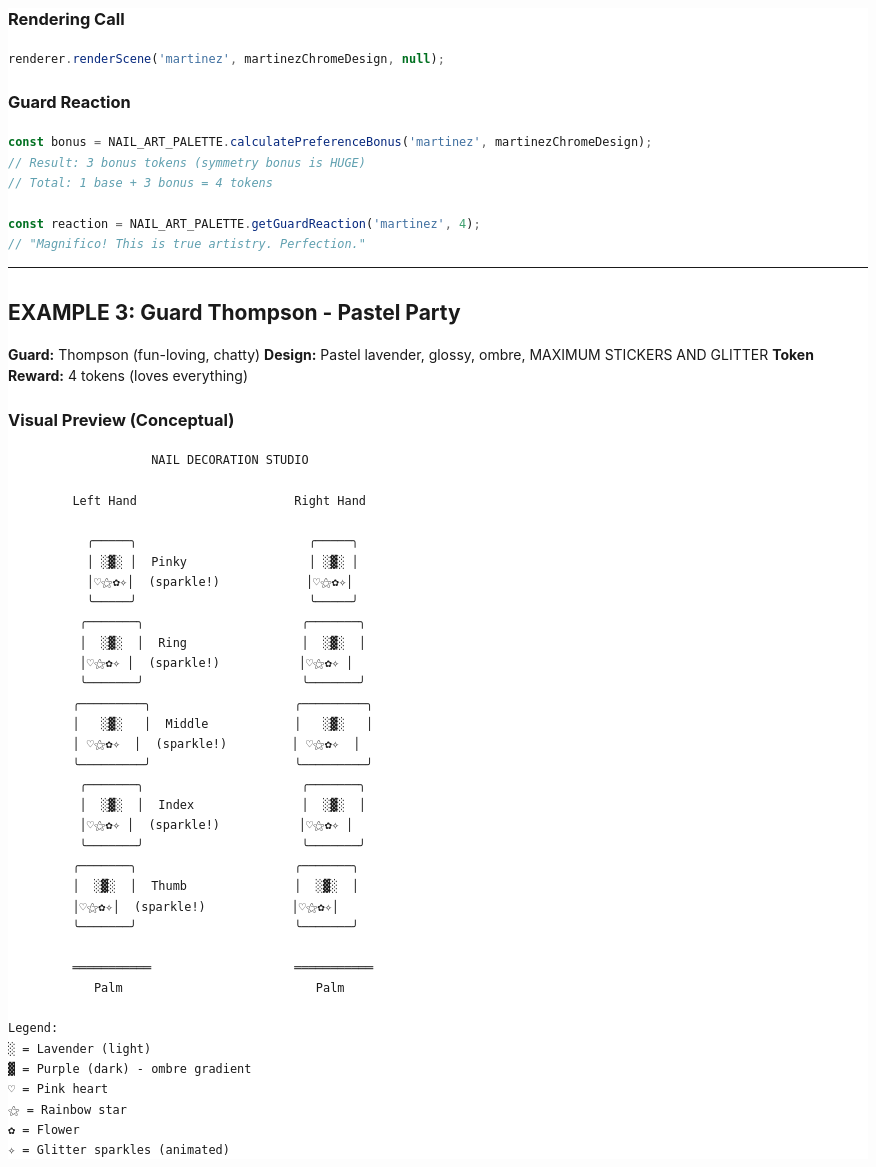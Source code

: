 ### Rendering Call

```javascript
renderer.renderScene('martinez', martinezChromeDesign, null);
```

### Guard Reaction

```javascript
const bonus = NAIL_ART_PALETTE.calculatePreferenceBonus('martinez', martinezChromeDesign);
// Result: 3 bonus tokens (symmetry bonus is HUGE)
// Total: 1 base + 3 bonus = 4 tokens

const reaction = NAIL_ART_PALETTE.getGuardReaction('martinez', 4);
// "Magnifico! This is true artistry. Perfection."
```

---

## EXAMPLE 3: Guard Thompson - Pastel Party

**Guard:** Thompson (fun-loving, chatty)
**Design:** Pastel lavender, glossy, ombre, MAXIMUM STICKERS AND GLITTER
**Token Reward:** 4 tokens (loves everything)

### Visual Preview (Conceptual)

```
                    NAIL DECORATION STUDIO

         Left Hand                      Right Hand

           ╭─────╮                        ╭─────╮
           │ ░▓░ │  Pinky                 │ ░▓░ │
           │♡⚝✿✧│  (sparkle!)            │♡⚝✿✧│
           ╰─────╯                        ╰─────╯
          ╭───────╮                      ╭───────╮
          │  ░▓░  │  Ring                │  ░▓░  │
          │♡⚝✿✧ │  (sparkle!)           │♡⚝✿✧ │
          ╰───────╯                      ╰───────╯
         ╭─────────╮                    ╭─────────╮
         │   ░▓░   │  Middle            │   ░▓░   │
         │ ♡⚝✿✧  │  (sparkle!)         │ ♡⚝✿✧  │
         ╰─────────╯                    ╰─────────╯
          ╭───────╮                      ╭───────╮
          │  ░▓░  │  Index               │  ░▓░  │
          │♡⚝✿✧ │  (sparkle!)           │♡⚝✿✧ │
          ╰───────╯                      ╰───────╯
         ╭───────╮                      ╭───────╮
         │  ░▓░  │  Thumb               │  ░▓░  │
         │♡⚝✿✧│  (sparkle!)            │♡⚝✿✧│
         ╰───────╯                      ╰───────╯

         ═══════════                    ═══════════
            Palm                           Palm

Legend:
░ = Lavender (light)
▓ = Purple (dark) - ombre gradient
♡ = Pink heart
⚝ = Rainbow star
✿ = Flower
✧ = Glitter sparkles (animated)
```
